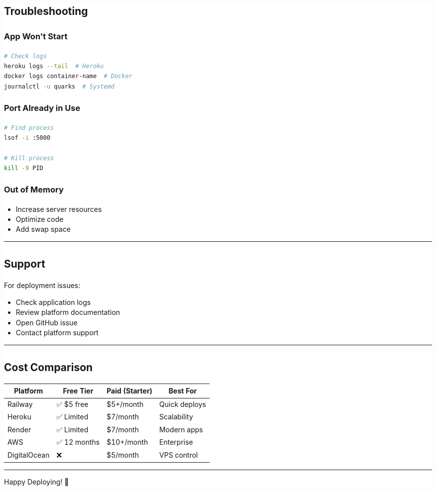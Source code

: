 
## Troubleshooting

### App Won't Start
```bash
# Check logs
heroku logs --tail  # Heroku
docker logs container-name  # Docker
journalctl -u quarks  # Systemd
```

### Port Already in Use
```bash
# Find process
lsof -i :5000

# Kill process
kill -9 PID
```

### Out of Memory
- Increase server resources
- Optimize code
- Add swap space

---

## Support

For deployment issues:
- Check application logs
- Review platform documentation
- Open GitHub issue
- Contact platform support

---

## Cost Comparison

| Platform | Free Tier | Paid (Starter) | Best For |
|----------|-----------|----------------|----------|
| Railway | ✅ $5 free | $5+/month | Quick deploys |
| Heroku | ✅ Limited | $7/month | Scalability |
| Render | ✅ Limited | $7/month | Modern apps |
| AWS | ✅ 12 months | $10+/month | Enterprise |
| DigitalOcean | ❌ | $5/month | VPS control |

---

Happy Deploying! 🚀
